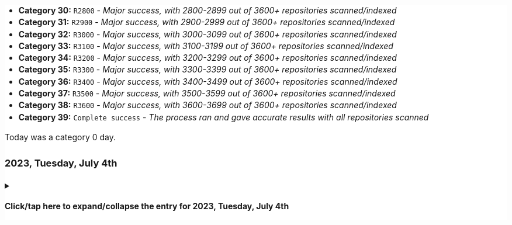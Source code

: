 - **Category 30:** `R2800` - _Major success, with 2800-2899 out of 3600+ repositories scanned/indexed_
- **Category 31:** `R2900` - _Major success, with 2900-2999 out of 3600+ repositories scanned/indexed_
- **Category 32:** `R3000` - _Major success, with 3000-3099 out of 3600+ repositories scanned/indexed_
- **Category 33:** `R3100` - _Major success, with 3100-3199 out of 3600+ repositories scanned/indexed_
- **Category 34:** `R3200` - _Major success, with 3200-3299 out of 3600+ repositories scanned/indexed_
- **Category 35:** `R3300` - _Major success, with 3300-3399 out of 3600+ repositories scanned/indexed_
- **Category 36:** `R3400` - _Major success, with 3400-3499 out of 3600+ repositories scanned/indexed_
- **Category 37:** `R3500` - _Major success, with 3500-3599 out of 3600+ repositories scanned/indexed_
- **Category 38:** `R3600` - _Major success, with 3600-3699 out of 3600+ repositories scanned/indexed_
- **Category 39:** `Complete success` - _The process ran and gave accurate results with all repositories scanned_

</details>

Today was a category 0 day.

</details> 

### 2023, Tuesday, July 4th

<details><summary><p lang="en"><b>Click/tap here to expand/collapse the entry for 2023, Tuesday, July 4th</b></p></summary>

**2023, Tuesday, July 4th**

The workflow had an partially successful day today, finishing within 1 hour, 46 minutes and 20 seconds. It again only scanned 900 repositories, so this month still is going really poorly.

I put the workflow runs into 40 categories:

<details open><summary><p><b>[Click/tap here to expand/collapse the category listing]</b><p></summary>

- **Category 0:** `Complete failure` - _The process did not run successfully_
- **Category 1:** `R0` - _Partial, extremely poor success, with 0 repositories scanned/indexed, but the workflow still ran and didn't throw an error_
- **Category 2:** `R99` - _Partial, extremely poor success, with 1-99 out of 3600+ repositories scanned/indexed_
- **Category 3:** `R100` - _Partial, extremely poor success, with 100-199 out of 3600+ repositories scanned/indexed_
- **Category 4:** `R200` - _Partial, extremely poor success, with 200-299 out of 3600+ repositories scanned/indexed_
- **Category 5:** `R300` - _Partial, extremely poor success, with 300-399 out of 3600+ repositories scanned/indexed_
- **Category 6:** `R400` - _Partial, very poor success, with 400-499 out of 3600+ repositories scanned/indexed_
- **Category 7:** `R500` - _Partial, very poor success, with 500-599 out of 3600+ repositories scanned/indexed_
- **Category 8:** `R600` - _Partial, very poor success, with 600-699 out of 3600+ repositories scanned/indexed_
- **Category 9:** `R700` - _Partial, very poor success, with 700-799 out of 3600+ repositories scanned/indexed_
- **Category 10:** `R800` - _Partial, poor success, with 800-899 out of 3600+ repositories scanned/indexed_
- **Category 11:** `R900` - _Partial poor success, with 900-999 or less out of 3600+ repositories scanned/indexed_
- **Category 12:** `R1000` - _Partial success, with 1000-1099 out of 3600+ repositories scanned/indexed_